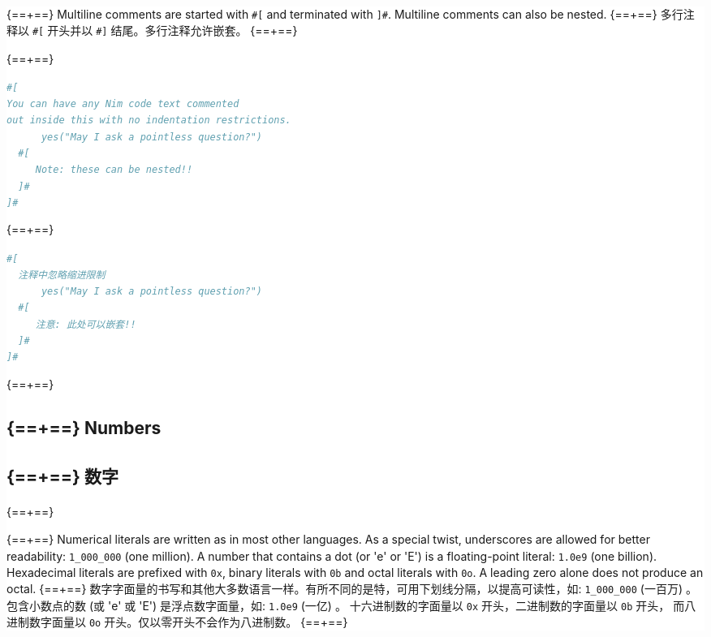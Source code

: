 {==+==}
Multiline comments are started with `#[` and terminated with `]#`.  Multiline
comments can also be nested.
{==+==}
多行注释以 `#[` 开头并以 `#]` 结尾。多行注释允许嵌套。
{==+==}

{==+==}
  ```nim  test = "nim c $1"
  #[
  You can have any Nim code text commented
  out inside this with no indentation restrictions.
        yes("May I ask a pointless question?")
    #[
       Note: these can be nested!!
    ]#
  ]#
  ```
{==+==}
  ```nim  test = "nim c $1"
  #[
    注释中忽略缩进限制
        yes("May I ask a pointless question?")
    #[
       注意: 此处可以嵌套!!
    ]#
  ]#
  ```
{==+==}


{==+==}
Numbers
-------
{==+==}
数字
--------
{==+==}

{==+==}
Numerical literals are written as in most other languages. As a special twist,
underscores are allowed for better readability: `1_000_000` (one million).
A number that contains a dot (or 'e' or 'E') is a floating-point literal:
`1.0e9` (one billion). Hexadecimal literals are prefixed with `0x`,
binary literals with `0b` and octal literals with `0o`. A leading zero
alone does not produce an octal.
{==+==}
数字字面量的书写和其他大多数语言一样。有所不同的是特，可用下划线分隔，以提高可读性，如: `1_000_000` (一百万) 。
包含小数点的数 (或 'e' 或 'E') 是浮点数字面量，如: `1.0e9` (一亿) 。
十六进制数的字面量以 `0x` 开头，二进制数的字面量以 `0b` 开头，
而八进制数字面量以 `0o` 开头。仅以零开头不会作为八进制数。
{==+==}

